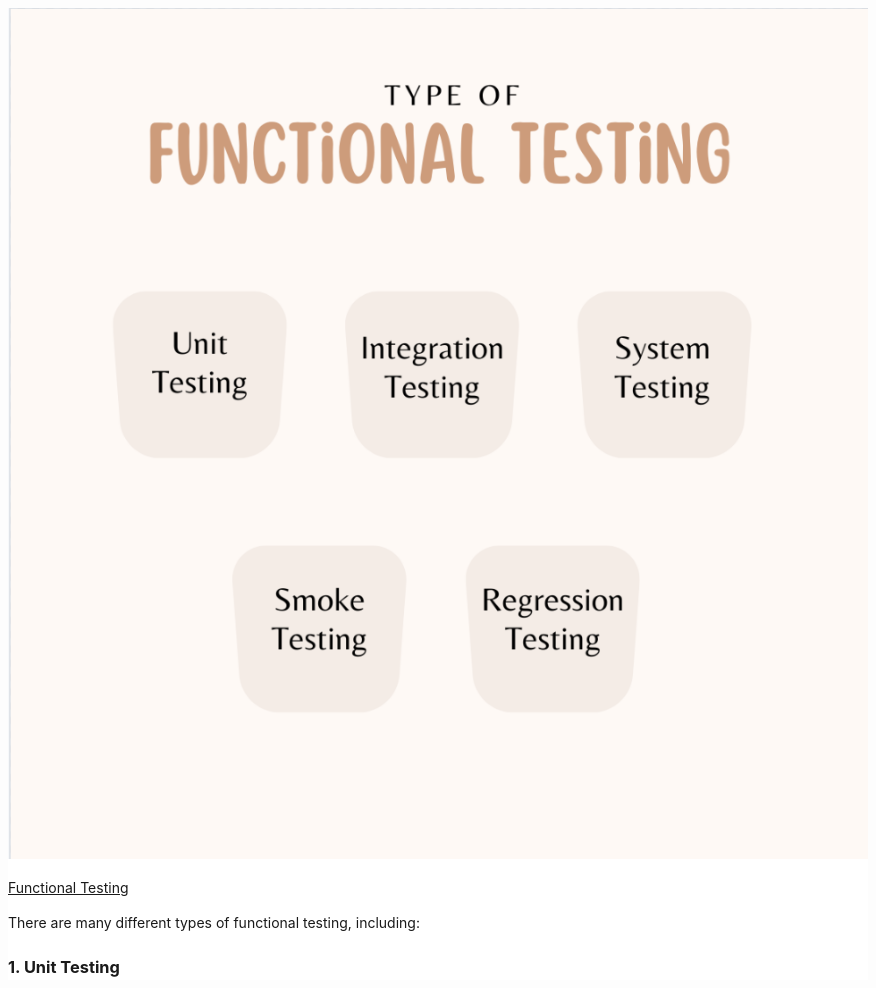   ![types of testing](../../../../../static/img/glossary/ft.png)

  [Functional Testing](https://keploy.io/blog/community/functional-testing-unveiling-types-and-real-world-applications)

</div>
There are many different types of functional testing, including:

### 1. Unit Testing
